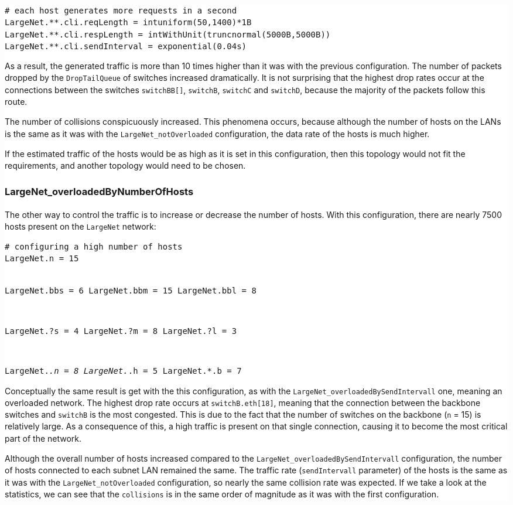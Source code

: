 <p><pre class="snippet">
# each host generates more requests in a second
LargeNet.**.cli.reqLength = intuniform(50,1400)*1B
LargeNet.**.cli.respLength = intWithUnit(truncnormal(5000B,5000B))
LargeNet.**.cli.sendInterval = exponential(0.04s)
</pre></p>

As a result, the generated traffic is more than 10 times higher than it was with the previous configuration. The number of packets dropped by the `DropTailQueue` of switches increased dramatically. It is not surprising that the highest drop rates occur at the connections between the switches `switchBB[]`, `switchB`, `switchC` and `switchD`, because the majority of the packets follow this route.

The number of collisions conspicuously increased. This phenomena occurs, because although the number of hosts on the LANs is the same as it was with the `LargeNet_notOverloaded` configuration, the data rate of the hosts is much higher.

If the estimated traffic of the hosts would be as high as it is set in this configuration, then this topology would not fit the requirements, and another topology would need to be chosen.

### LargeNet_overloadedByNumberOfHosts

The other way to control the traffic is to increase or decrease the number of hosts. With this configuration, there are nearly 7500 hosts present on the `LargeNet` network:

<p><pre class="snippet">
# configuring a high number of hosts
LargeNet.n = 15

LargeNet.bbs = 6
LargeNet.bbm = 15
LargeNet.bbl = 8

LargeNet.?s = 4
LargeNet.?m = 8
LargeNet.?l = 3

LargeNet.*.n = 8
LargeNet.*.h = 5
LargeNet.*.b = 7
</pre></p>

Conceptually the same result is get with the this configuration, as with the `LargeNet_overloadedBySendIntervall` one, meaning an overloaded network. The highest drop rate occurs at `switchB.eth[18]`, meaning that the connection between the backbone switches and `switchB` is the most congested. This is due to the fact that the number of switches on the backbone (`n` = 15) is relatively large. As a consequence of this, a high traffic is present on that single connection, causing it to become the most critical part of the network.

Although the overall number of hosts increased compared to the `LargeNet_overloadedBySendIntervall` configuration, the number of hosts connected to each subnet LAN remained the same. The traffic rate (`sendIntervall` parameter) of the hosts is the same as it was with the `LargeNet_notOverloaded` configuration, so nearly the same collision rate was expected. If we take a look at the statistics, we can see that the `collisions` is in the same order of magnitude as it was with the first configuration.
